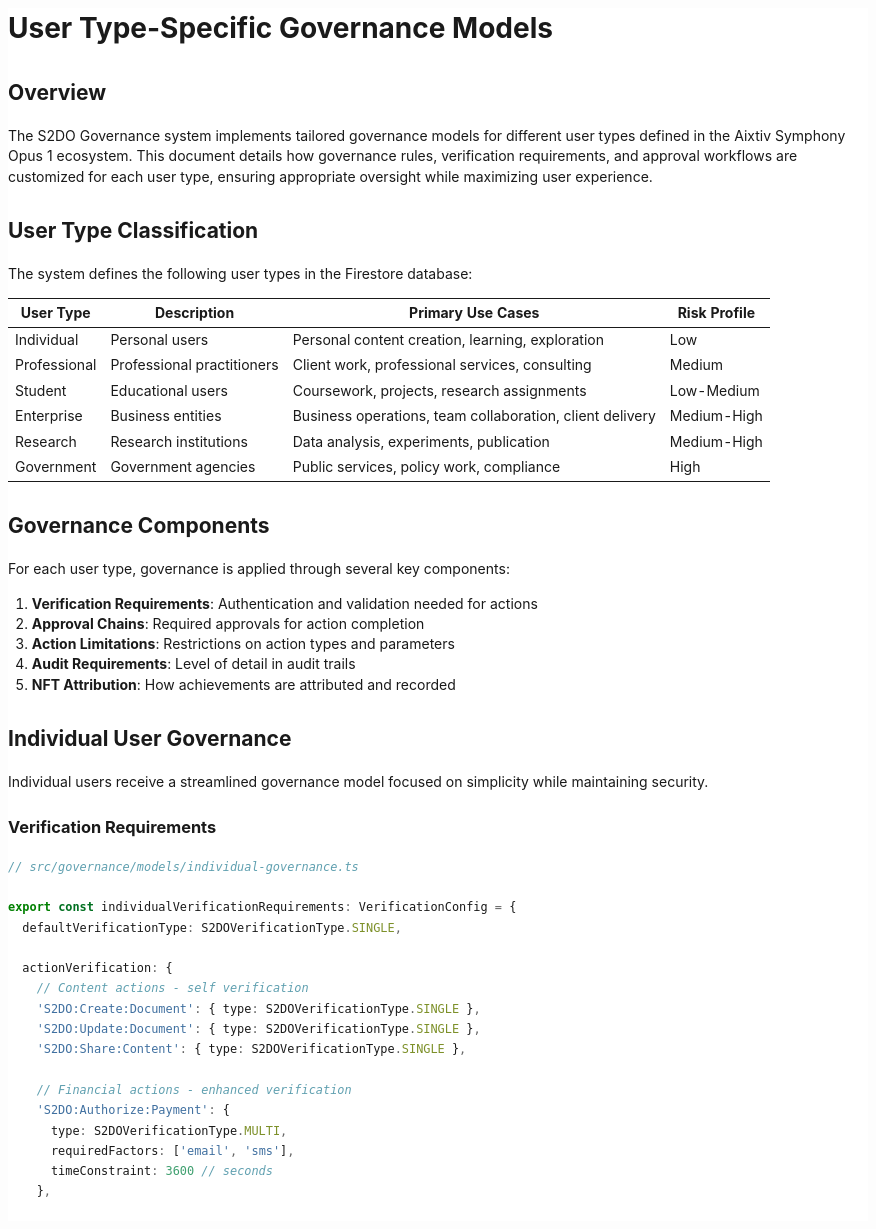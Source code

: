 # User Type-Specific Governance Models

## Overview

The S2DO Governance system implements tailored governance models for different user types defined in the Aixtiv Symphony Opus 1 ecosystem. This document details how governance rules, verification requirements, and approval workflows are customized for each user type, ensuring appropriate oversight while maximizing user experience.

## User Type Classification

The system defines the following user types in the Firestore database:

| User Type | Description | Primary Use Cases | Risk Profile |
|-----------|-------------|-------------------|-------------|
| Individual | Personal users | Personal content creation, learning, exploration | Low |
| Professional | Professional practitioners | Client work, professional services, consulting | Medium |
| Student | Educational users | Coursework, projects, research assignments | Low-Medium |
| Enterprise | Business entities | Business operations, team collaboration, client delivery | Medium-High |
| Research | Research institutions | Data analysis, experiments, publication | Medium-High |
| Government | Government agencies | Public services, policy work, compliance | High |

## Governance Components

For each user type, governance is applied through several key components:

1. **Verification Requirements**: Authentication and validation needed for actions
2. **Approval Chains**: Required approvals for action completion
3. **Action Limitations**: Restrictions on action types and parameters
4. **Audit Requirements**: Level of detail in audit trails
5. **NFT Attribution**: How achievements are attributed and recorded

## Individual User Governance

Individual users receive a streamlined governance model focused on simplicity while maintaining security.

### Verification Requirements

```typescript
// src/governance/models/individual-governance.ts

export const individualVerificationRequirements: VerificationConfig = {
  defaultVerificationType: S2DOVerificationType.SINGLE,
  
  actionVerification: {
    // Content actions - self verification
    'S2DO:Create:Document': { type: S2DOVerificationType.SINGLE },
    'S2DO:Update:Document': { type: S2DOVerificationType.SINGLE },
    'S2DO:Share:Content': { type: S2DOVerificationType.SINGLE },
    
    // Financial actions - enhanced verification
    'S2DO:Authorize:Payment': { 
      type: S2DOVerificationType.MULTI,
      requiredFactors: ['email', 'sms'],
      timeConstraint: 3600 // seconds
    },
    
```